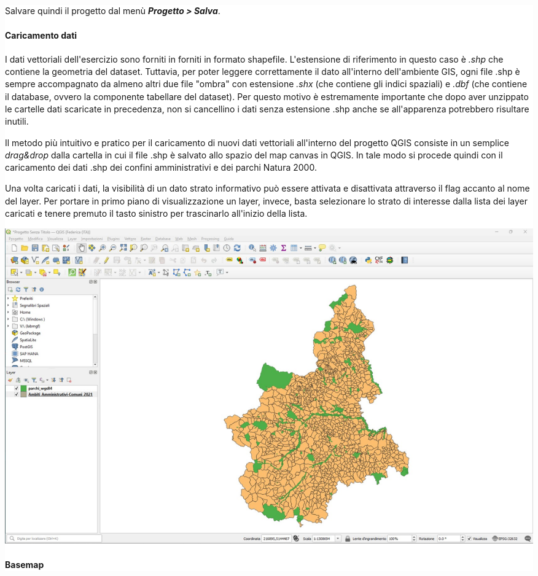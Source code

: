 Salvare quindi il progetto dal menù ***Progetto > Salva***.

#### Caricamento dati

I dati vettoriali dell'esercizio sono forniti in forniti in formato shapefile. L'estensione di riferimento in questo caso è *.shp* che contiene la geometria del dataset. Tuttavia, per poter leggere correttamente il dato all'interno dell'ambiente GIS, ogni file .shp è sempre accompagnato da almeno altri due file "ombra" con estensione *.shx* (che contiene gli indici spaziali) e *.dbf* (che contiene il database, ovvero la componente tabellare del dataset). Per questo motivo è estremamente importante che dopo aver unzippato le cartelle dati scaricate in precedenza, non si cancellino i dati senza estensione .shp anche se all'apparenza potrebbero risultare inutili.

Il metodo più intuitivo e pratico per il caricamento di nuovi dati vettoriali all'interno del progetto QGIS consiste in un semplice *drag&drop* dalla cartella in cui il file .shp è salvato allo spazio del map canvas in QGIS.
In tale modo si procede quindi con il caricamento dei dati .shp dei confini amministrativi e dei parchi Natura 2000.

Una volta caricati i dati, la visibilità di un dato strato informativo può essere attivata e disattivata attraverso il flag accanto al nome del layer. Per portare in primo piano di visualizzazione un layer, invece, basta selezionare lo strato di interesse dalla lista dei layer caricati e tenere premuto il tasto sinistro per trascinarlo all'inizio della lista.

![Caricamento vettori shapefile](../assets/img/intro-workshop/vector-layers.jpg)

#### Basemap
